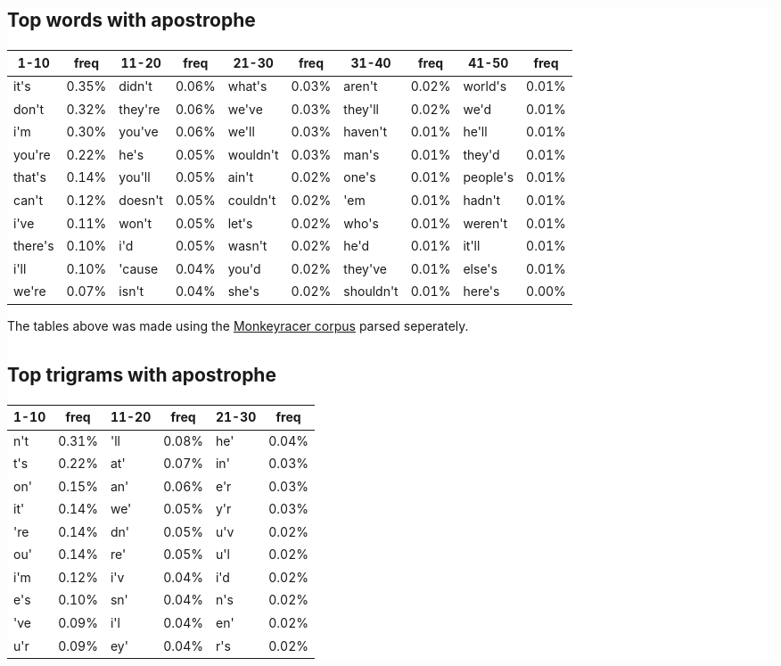## Top words with apostrophe

| 1-10  | freq  | 11-20 | freq  | 21-30 | freq  | 31-40 | freq  | 41-50 | freq  |
| ----- | ----- | ----- | ----- | ----- | ----- | ----- | ----- | ----- | ----- |
| it's | 0.35% | didn't | 0.06% | what's | 0.03% | aren't | 0.02% | world's | 0.01% |
| don't | 0.32% | they're | 0.06% | we've | 0.03% | they'll | 0.02% | we'd | 0.01% |
| i'm | 0.30% | you've | 0.06% | we'll | 0.03% | haven't | 0.01% | he'll | 0.01% |
| you're | 0.22% | he's | 0.05% | wouldn't | 0.03% | man's | 0.01% | they'd | 0.01% |
| that's | 0.14% | you'll | 0.05% | ain't | 0.02% | one's | 0.01% | people's | 0.01% |
| can't | 0.12% | doesn't | 0.05% | couldn't | 0.02% | 'em | 0.01% | hadn't | 0.01% |
| i've | 0.11% | won't | 0.05% | let's | 0.02% | who's | 0.01% | weren't | 0.01% |
| there's | 0.10% | i'd | 0.05% | wasn't | 0.02% | he'd | 0.01% | it'll | 0.01% |
| i'll | 0.10% | 'cause | 0.04% | you'd | 0.02% | they've | 0.01% | else's | 0.01% |
| we're | 0.07% | isn't | 0.04% | she's | 0.02% | shouldn't | 0.01% | here's | 0.00% |

The tables above was made using the [Monkeyracer corpus](https://cdn.discordapp.com/attachments/807844118826975262/1092588831955501056/mt.txt?ex=672561a4&is=67241024&hm=fa1c6965e882428336263b6c8ecfb7a143f8cde7d83fd9229c2b1e5caaa49f60&) parsed seperately.

## Top trigrams with apostrophe

| 1-10  | freq  | 11-20 | freq  | 21-30 | freq  |
| ----- | ----- | ----- | ----- | ----- | ----- |
| n't   | 0.31% | 'll   | 0.08% | he'   | 0.04% |
| t's   | 0.22% | at'   | 0.07% | in'   | 0.03% |
| on'   | 0.15% | an'   | 0.06% | e'r   | 0.03% |
| it'   | 0.14% | we'   | 0.05% | y'r   | 0.03% |
| 're   | 0.14% | dn'   | 0.05% | u'v   | 0.02% |
| ou'   | 0.14% | re'   | 0.05% | u'l   | 0.02% |
| i'm   | 0.12% | i'v   | 0.04% | i'd   | 0.02% |
| e's   | 0.10% | sn'   | 0.04% | n's   | 0.02% |
| 've   | 0.09% | i'l   | 0.04% | en'   | 0.02% |
| u'r   | 0.09% | ey'   | 0.04% | r's   | 0.02% |

